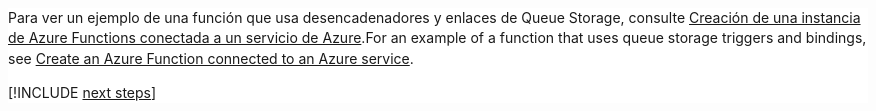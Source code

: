 <span data-ttu-id="d6975-177">Para ver un ejemplo de una función que usa desencadenadores y enlaces de Queue Storage, consulte [Creación de una instancia de Azure Functions conectada a un servicio de Azure](functions-create-an-azure-connected-function.md).</span><span class="sxs-lookup"><span data-stu-id="d6975-177">For an example of a function that uses queue storage triggers and bindings, see [Create an Azure Function connected to an Azure service](functions-create-an-azure-connected-function.md).</span></span>

[!INCLUDE [next steps](../../includes/functions-bindings-next-steps.md)]



[`CloudQueueMessage`]: /dotnet/api/microsoft.windowsazure.storage.queue.cloudqueuemessage
